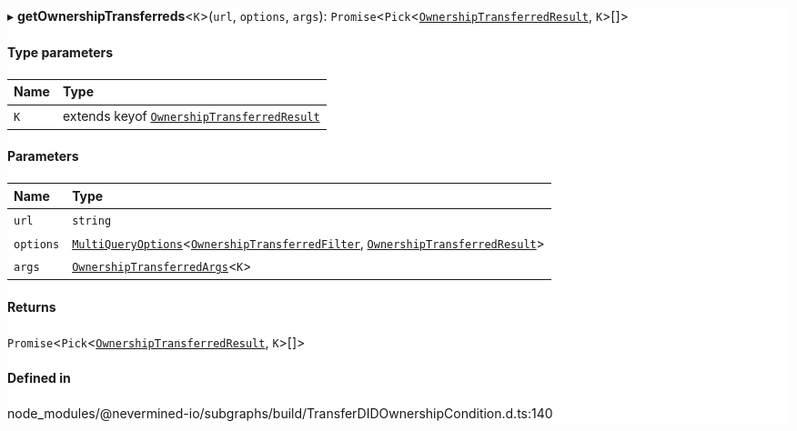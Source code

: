 ▸ **getOwnershipTransferreds**<`K`\>(`url`, `options`, `args`): `Promise`<`Pick`<[`OwnershipTransferredResult`](subgraphs.TransferDIDOwnershipCondition.md#ownershiptransferredresult), `K`\>[]\>

#### Type parameters

| Name | Type                                                                                                                |
| :--- | :------------------------------------------------------------------------------------------------------------------ |
| `K`  | extends keyof [`OwnershipTransferredResult`](subgraphs.TransferDIDOwnershipCondition.md#ownershiptransferredresult) |

#### Parameters

| Name      | Type                                                                                                                                                                                                                                                                                               |
| :-------- | :------------------------------------------------------------------------------------------------------------------------------------------------------------------------------------------------------------------------------------------------------------------------------------------------- |
| `url`     | `string`                                                                                                                                                                                                                                                                                           |
| `options` | [`MultiQueryOptions`](subgraphs.TransferDIDOwnershipCondition.md#multiqueryoptions)<[`OwnershipTransferredFilter`](subgraphs.TransferDIDOwnershipCondition.md#ownershiptransferredfilter), [`OwnershipTransferredResult`](subgraphs.TransferDIDOwnershipCondition.md#ownershiptransferredresult)\> |
| `args`    | [`OwnershipTransferredArgs`](subgraphs.TransferDIDOwnershipCondition.md#ownershiptransferredargs)<`K`\>                                                                                                                                                                                            |

#### Returns

`Promise`<`Pick`<[`OwnershipTransferredResult`](subgraphs.TransferDIDOwnershipCondition.md#ownershiptransferredresult), `K`\>[]\>

#### Defined in

node_modules/@nevermined-io/subgraphs/build/TransferDIDOwnershipCondition.d.ts:140
